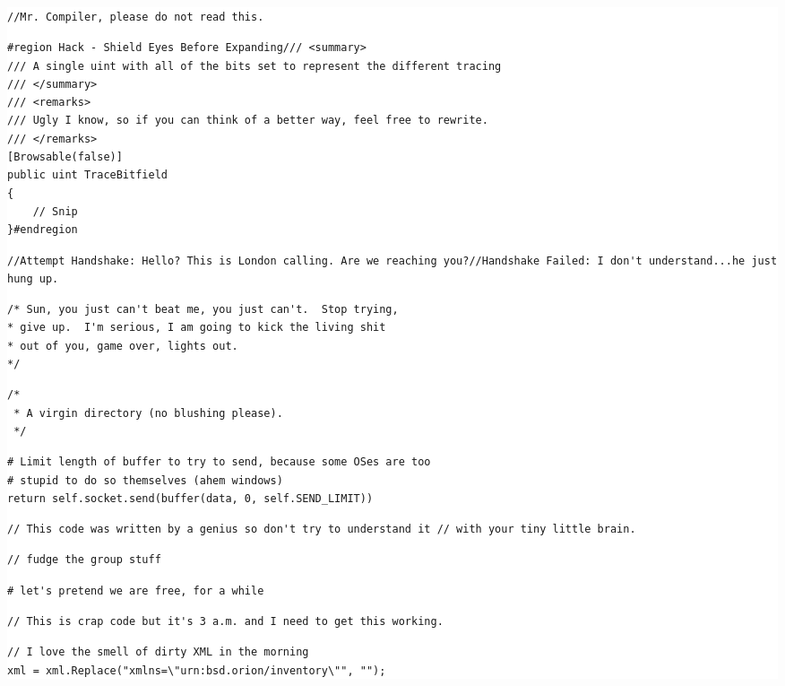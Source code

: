 ```
//Mr. Compiler, please do not read this.
```

```
#region Hack - Shield Eyes Before Expanding/// <summary>
/// A single uint with all of the bits set to represent the different tracing
/// </summary>
/// <remarks>
/// Ugly I know, so if you can think of a better way, feel free to rewrite.
/// </remarks>
[Browsable(false)]
public uint TraceBitfield
{
    // Snip
}#endregion
```

```
//Attempt Handshake: Hello? This is London calling. Are we reaching you?//Handshake Failed: I don't understand...he just hung up.
```

```
/* Sun, you just can't beat me, you just can't.  Stop trying,
* give up.  I'm serious, I am going to kick the living shit
* out of you, game over, lights out.
*/
```

```
/*
 * A virgin directory (no blushing please).
 */
```

```
# Limit length of buffer to try to send, because some OSes are too
# stupid to do so themselves (ahem windows)
return self.socket.send(buffer(data, 0, self.SEND_LIMIT))
```

```
// This code was written by a genius so don't try to understand it // with your tiny little brain.
```

```
// fudge the group stuff
```

```
# let's pretend we are free, for a while
```

```
// This is crap code but it's 3 a.m. and I need to get this working.
```

```
// I love the smell of dirty XML in the morning
xml = xml.Replace("xmlns=\"urn:bsd.orion/inventory\"", "");
```

